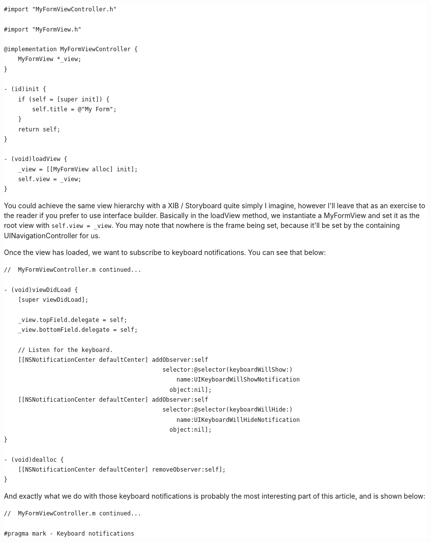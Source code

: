 	#import "MyFormViewController.h"

	#import "MyFormView.h"

	@implementation MyFormViewController {
	    MyFormView *_view;
	}

	- (id)init {
	    if (self = [super init]) {
	        self.title = @"My Form";
	    }
	    return self;
	}

	- (void)loadView {
	    _view = [[MyFormView alloc] init];
	    self.view = _view;
	}

You could achieve the same view hierarchy with a XIB / Storyboard quite simply I imagine, however I'll leave that as an exercise to the reader if you prefer to use interface builder. Basically in the loadView method, we instantiate a MyFormView and set it as the root view with `self.view = _view`. You may note that nowhere is the frame being set, because it'll be set by the containing UINavigationController for us.

Once the view has loaded, we want to subscribe to keyboard notifications. You can see that below:

	//  MyFormViewController.m continued...

	- (void)viewDidLoad {
	    [super viewDidLoad];
	    
	    _view.topField.delegate = self;
	    _view.bottomField.delegate = self;
	    
	    // Listen for the keyboard.
	    [[NSNotificationCenter defaultCenter] addObserver:self
	                                             selector:@selector(keyboardWillShow:)
	                                                 name:UIKeyboardWillShowNotification
	                                               object:nil];
	    [[NSNotificationCenter defaultCenter] addObserver:self
	                                             selector:@selector(keyboardWillHide:)
	                                                 name:UIKeyboardWillHideNotification
	                                               object:nil];
	}

	- (void)dealloc {
	    [[NSNotificationCenter defaultCenter] removeObserver:self];
	}

And exactly what we do with those keyboard notifications is probably the most interesting part of this article, and is shown below:

	//  MyFormViewController.m continued...

	#pragma mark - Keyboard notifications
